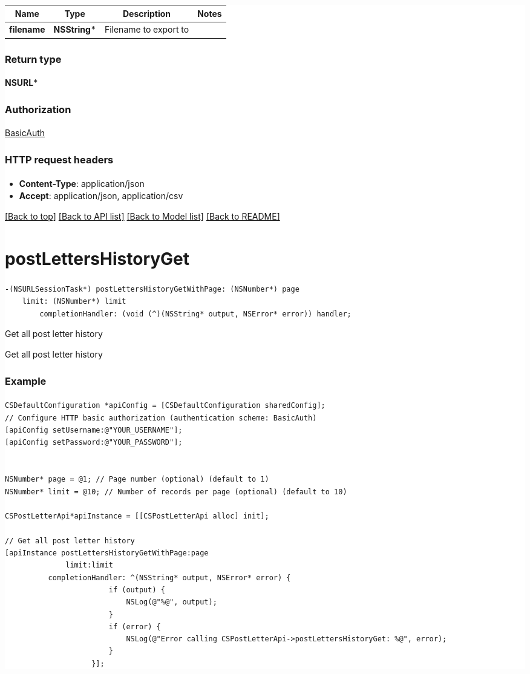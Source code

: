 Name | Type | Description  | Notes
------------- | ------------- | ------------- | -------------
 **filename** | **NSString***| Filename to export to | 

### Return type

**NSURL***

### Authorization

[BasicAuth](../README.md#BasicAuth)

### HTTP request headers

 - **Content-Type**: application/json
 - **Accept**: application/json, application/csv

[[Back to top]](#) [[Back to API list]](../README.md#documentation-for-api-endpoints) [[Back to Model list]](../README.md#documentation-for-models) [[Back to README]](../README.md)

# **postLettersHistoryGet**
```objc
-(NSURLSessionTask*) postLettersHistoryGetWithPage: (NSNumber*) page
    limit: (NSNumber*) limit
        completionHandler: (void (^)(NSString* output, NSError* error)) handler;
```

Get all post letter history

Get all post letter history

### Example 
```objc
CSDefaultConfiguration *apiConfig = [CSDefaultConfiguration sharedConfig];
// Configure HTTP basic authorization (authentication scheme: BasicAuth)
[apiConfig setUsername:@"YOUR_USERNAME"];
[apiConfig setPassword:@"YOUR_PASSWORD"];


NSNumber* page = @1; // Page number (optional) (default to 1)
NSNumber* limit = @10; // Number of records per page (optional) (default to 10)

CSPostLetterApi*apiInstance = [[CSPostLetterApi alloc] init];

// Get all post letter history
[apiInstance postLettersHistoryGetWithPage:page
              limit:limit
          completionHandler: ^(NSString* output, NSError* error) {
                        if (output) {
                            NSLog(@"%@", output);
                        }
                        if (error) {
                            NSLog(@"Error calling CSPostLetterApi->postLettersHistoryGet: %@", error);
                        }
                    }];
```
